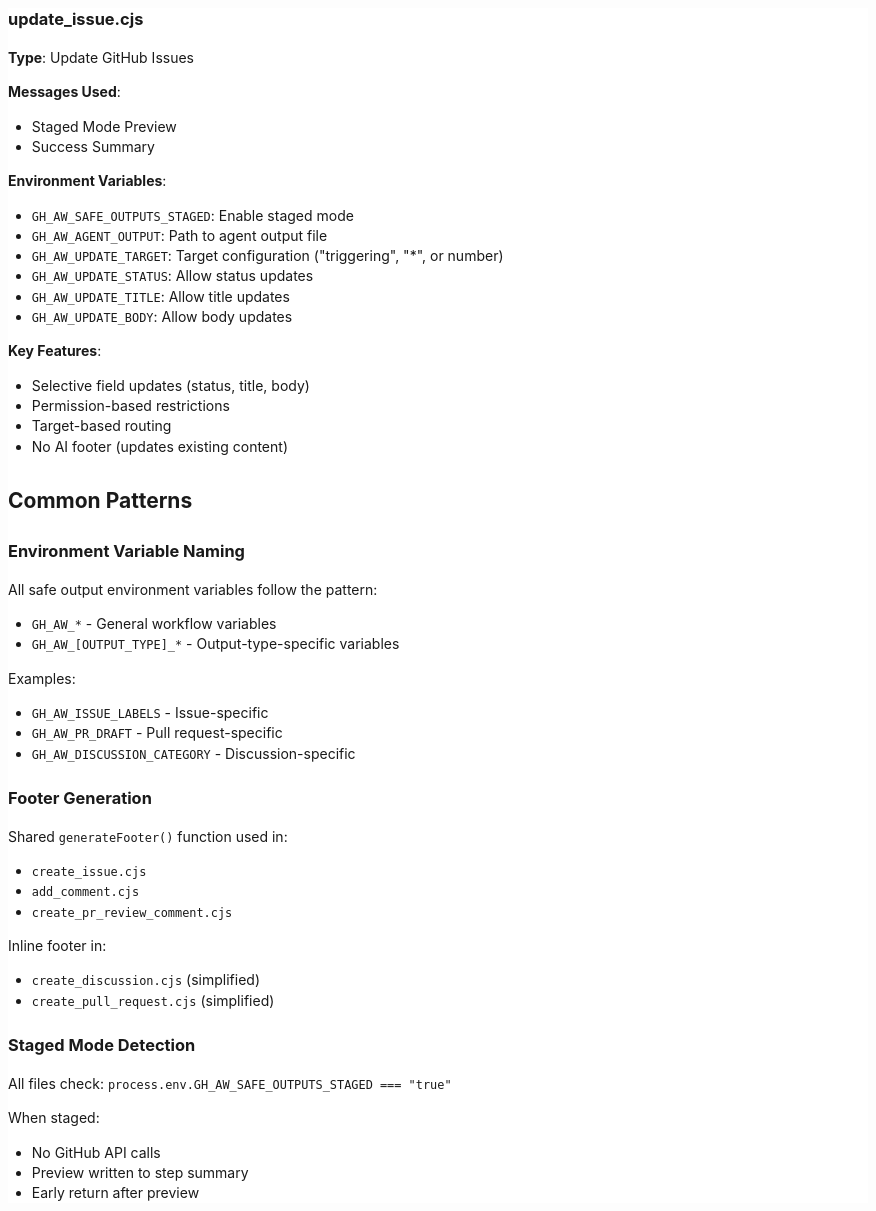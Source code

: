 ### update_issue.cjs

**Type**: Update GitHub Issues

**Messages Used**:
- Staged Mode Preview
- Success Summary

**Environment Variables**:
- `GH_AW_SAFE_OUTPUTS_STAGED`: Enable staged mode
- `GH_AW_AGENT_OUTPUT`: Path to agent output file
- `GH_AW_UPDATE_TARGET`: Target configuration ("triggering", "*", or number)
- `GH_AW_UPDATE_STATUS`: Allow status updates
- `GH_AW_UPDATE_TITLE`: Allow title updates
- `GH_AW_UPDATE_BODY`: Allow body updates

**Key Features**:
- Selective field updates (status, title, body)
- Permission-based restrictions
- Target-based routing
- No AI footer (updates existing content)

## Common Patterns

### Environment Variable Naming

All safe output environment variables follow the pattern:
- `GH_AW_*` - General workflow variables
- `GH_AW_[OUTPUT_TYPE]_*` - Output-type-specific variables

Examples:
- `GH_AW_ISSUE_LABELS` - Issue-specific
- `GH_AW_PR_DRAFT` - Pull request-specific
- `GH_AW_DISCUSSION_CATEGORY` - Discussion-specific

### Footer Generation

Shared `generateFooter()` function used in:
- `create_issue.cjs`
- `add_comment.cjs`
- `create_pr_review_comment.cjs`

Inline footer in:
- `create_discussion.cjs` (simplified)
- `create_pull_request.cjs` (simplified)

### Staged Mode Detection

All files check: `process.env.GH_AW_SAFE_OUTPUTS_STAGED === "true"`

When staged:
- No GitHub API calls
- Preview written to step summary
- Early return after preview
